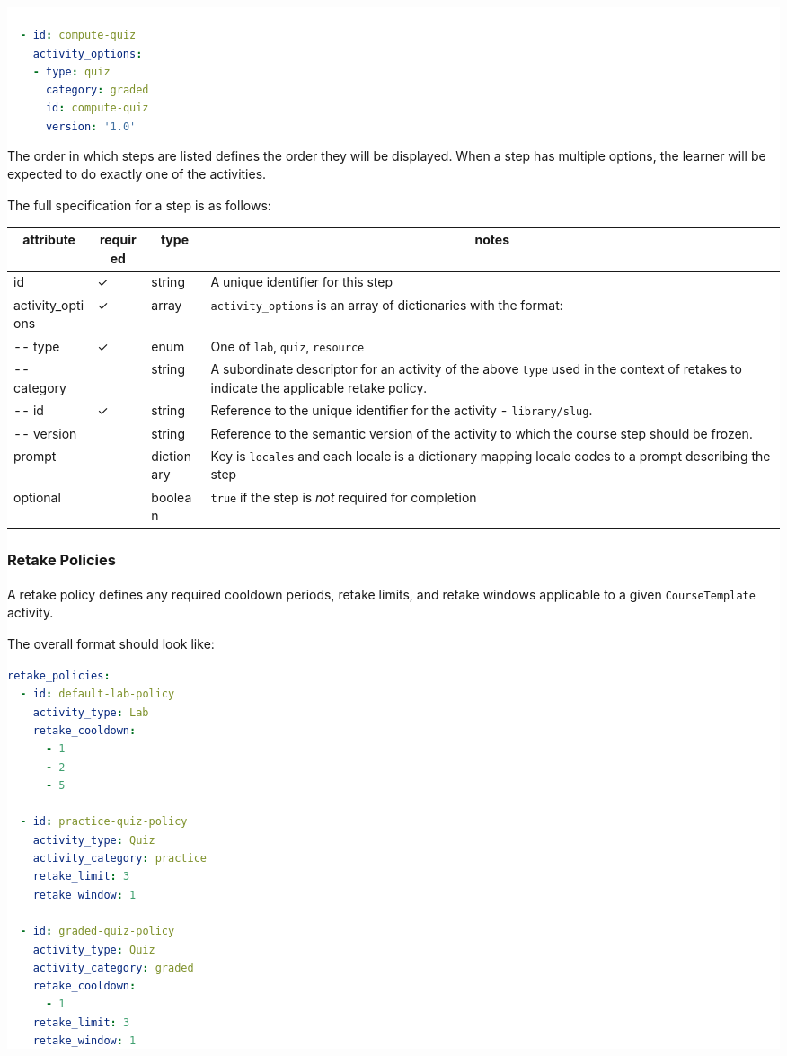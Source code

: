 ```yml

  - id: compute-quiz
    activity_options:
    - type: quiz
      category: graded
      id: compute-quiz
      version: '1.0'
```

The order in which steps are listed defines the order they will be displayed. When a step has multiple options, the learner will be expected to do exactly one of the activities.

The full specification for a step is as follows:

attribute        | required | type        | notes
---------------- | -------- | ----------- | -----------------------------------------
id               | ✓        | string      | A unique identifier for this step
activity_options | ✓        | array       | `activity_options` is an array of dictionaries with the format:
-- type          | ✓        | enum        | One of `lab`, `quiz`, `resource`
-- category      |          | string      | A subordinate descriptor for an activity of the above `type` used in the context of retakes to indicate the applicable retake policy.
-- id            | ✓        | string      | Reference to the unique identifier for the activity - `library/slug`.
-- version       |          | string      | Reference to the semantic version of the activity to which the course step should be frozen.
prompt           |          | dictionary  | Key is `locales` and each locale is a dictionary mapping locale codes to a prompt describing the step
optional         |          | boolean     | `true` if the step is *not* required for completion

### Retake Policies

A retake policy defines any required cooldown periods, retake limits, and retake windows applicable to a given `CourseTemplate` activity.

The overall format should look like:

```yml
retake_policies:
  - id: default-lab-policy
    activity_type: Lab
    retake_cooldown:
      - 1
      - 2
      - 5

  - id: practice-quiz-policy
    activity_type: Quiz
    activity_category: practice
    retake_limit: 3
    retake_window: 1

  - id: graded-quiz-policy
    activity_type: Quiz
    activity_category: graded
    retake_cooldown:
      - 1
    retake_limit: 3
    retake_window: 1
```
